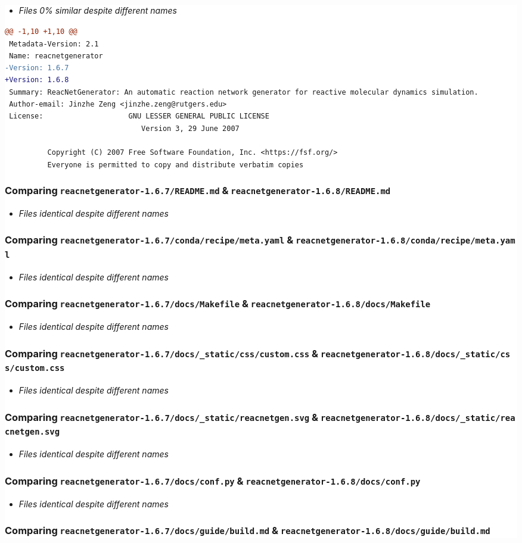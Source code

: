  * *Files 0% similar despite different names*

```diff
@@ -1,10 +1,10 @@
 Metadata-Version: 2.1
 Name: reacnetgenerator
-Version: 1.6.7
+Version: 1.6.8
 Summary: ReacNetGenerator: An automatic reaction network generator for reactive molecular dynamics simulation.
 Author-email: Jinzhe Zeng <jinzhe.zeng@rutgers.edu>
 License:                    GNU LESSER GENERAL PUBLIC LICENSE
                                Version 3, 29 June 2007
         
          Copyright (C) 2007 Free Software Foundation, Inc. <https://fsf.org/>
          Everyone is permitted to copy and distribute verbatim copies
```

### Comparing `reacnetgenerator-1.6.7/README.md` & `reacnetgenerator-1.6.8/README.md`

 * *Files identical despite different names*

### Comparing `reacnetgenerator-1.6.7/conda/recipe/meta.yaml` & `reacnetgenerator-1.6.8/conda/recipe/meta.yaml`

 * *Files identical despite different names*

### Comparing `reacnetgenerator-1.6.7/docs/Makefile` & `reacnetgenerator-1.6.8/docs/Makefile`

 * *Files identical despite different names*

### Comparing `reacnetgenerator-1.6.7/docs/_static/css/custom.css` & `reacnetgenerator-1.6.8/docs/_static/css/custom.css`

 * *Files identical despite different names*

### Comparing `reacnetgenerator-1.6.7/docs/_static/reacnetgen.svg` & `reacnetgenerator-1.6.8/docs/_static/reacnetgen.svg`

 * *Files identical despite different names*

### Comparing `reacnetgenerator-1.6.7/docs/conf.py` & `reacnetgenerator-1.6.8/docs/conf.py`

 * *Files identical despite different names*

### Comparing `reacnetgenerator-1.6.7/docs/guide/build.md` & `reacnetgenerator-1.6.8/docs/guide/build.md`
